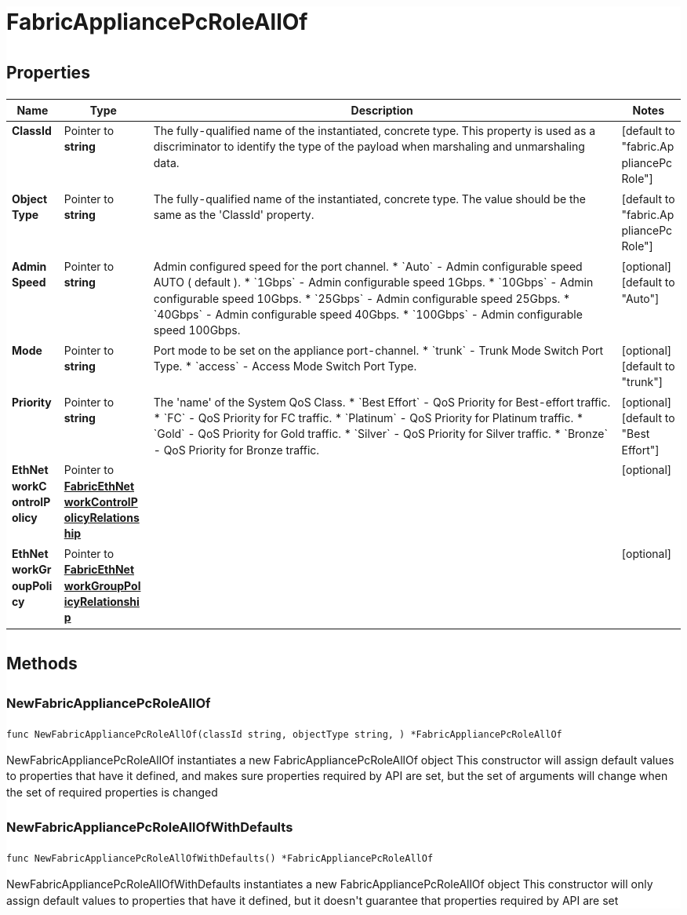 # FabricAppliancePcRoleAllOf

## Properties

Name | Type | Description | Notes
------------ | ------------- | ------------- | -------------
**ClassId** | Pointer to **string** | The fully-qualified name of the instantiated, concrete type. This property is used as a discriminator to identify the type of the payload when marshaling and unmarshaling data. | [default to "fabric.AppliancePcRole"]
**ObjectType** | Pointer to **string** | The fully-qualified name of the instantiated, concrete type. The value should be the same as the &#39;ClassId&#39; property. | [default to "fabric.AppliancePcRole"]
**AdminSpeed** | Pointer to **string** | Admin configured speed for the port channel. * &#x60;Auto&#x60; - Admin configurable speed AUTO ( default ). * &#x60;1Gbps&#x60; - Admin configurable speed 1Gbps. * &#x60;10Gbps&#x60; - Admin configurable speed 10Gbps. * &#x60;25Gbps&#x60; - Admin configurable speed 25Gbps. * &#x60;40Gbps&#x60; - Admin configurable speed 40Gbps. * &#x60;100Gbps&#x60; - Admin configurable speed 100Gbps. | [optional] [default to "Auto"]
**Mode** | Pointer to **string** | Port mode to be set on the appliance port-channel. * &#x60;trunk&#x60; - Trunk Mode Switch Port Type. * &#x60;access&#x60; - Access Mode Switch Port Type. | [optional] [default to "trunk"]
**Priority** | Pointer to **string** | The &#39;name&#39; of the System QoS Class. * &#x60;Best Effort&#x60; - QoS Priority for Best-effort traffic. * &#x60;FC&#x60; - QoS Priority for FC traffic. * &#x60;Platinum&#x60; - QoS Priority for Platinum traffic. * &#x60;Gold&#x60; - QoS Priority for Gold traffic. * &#x60;Silver&#x60; - QoS Priority for Silver traffic. * &#x60;Bronze&#x60; - QoS Priority for Bronze traffic. | [optional] [default to "Best Effort"]
**EthNetworkControlPolicy** | Pointer to [**FabricEthNetworkControlPolicyRelationship**](FabricEthNetworkControlPolicyRelationship.md) |  | [optional] 
**EthNetworkGroupPolicy** | Pointer to [**FabricEthNetworkGroupPolicyRelationship**](FabricEthNetworkGroupPolicyRelationship.md) |  | [optional] 

## Methods

### NewFabricAppliancePcRoleAllOf

`func NewFabricAppliancePcRoleAllOf(classId string, objectType string, ) *FabricAppliancePcRoleAllOf`

NewFabricAppliancePcRoleAllOf instantiates a new FabricAppliancePcRoleAllOf object
This constructor will assign default values to properties that have it defined,
and makes sure properties required by API are set, but the set of arguments
will change when the set of required properties is changed

### NewFabricAppliancePcRoleAllOfWithDefaults

`func NewFabricAppliancePcRoleAllOfWithDefaults() *FabricAppliancePcRoleAllOf`

NewFabricAppliancePcRoleAllOfWithDefaults instantiates a new FabricAppliancePcRoleAllOf object
This constructor will only assign default values to properties that have it defined,
but it doesn't guarantee that properties required by API are set
